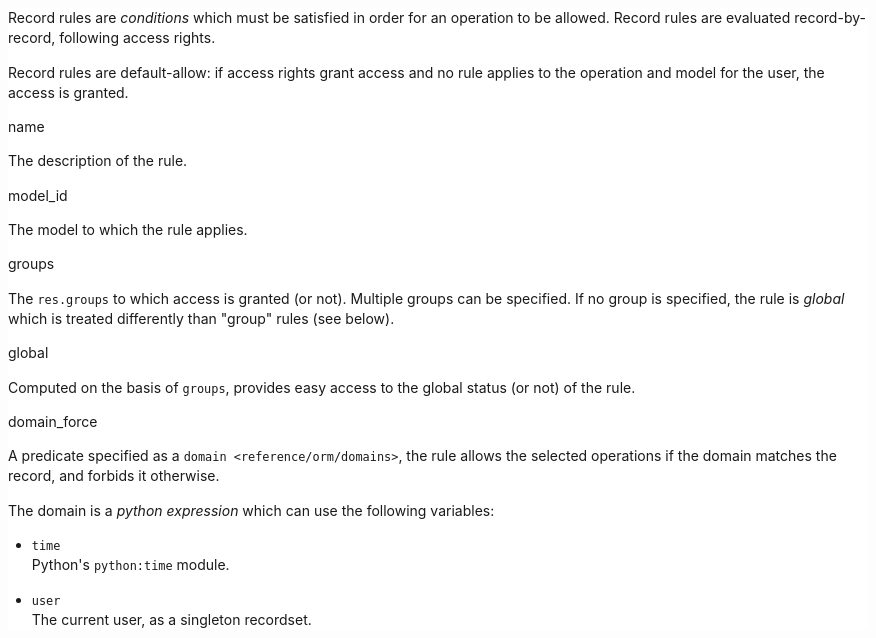 Record rules are *conditions* which must be satisfied in order for an
operation to be allowed. Record rules are evaluated record-by-record,
following access rights.

Record rules are default-allow: if access rights grant access and no
rule applies to the operation and model for the user, the access is
granted.

<div class="ir.rule">

<div class="attribute">

name

The description of the rule.

</div>

<div class="attribute">

model\_id

The model to which the rule applies.

</div>

<div class="attribute">

groups

The `res.groups` to which access is granted (or not). Multiple groups
can be specified. If no group is specified, the rule is *global* which
is treated differently than "group" rules (see below).

</div>

<div class="attribute">

global

Computed on the basis of `groups`, provides easy access to the global
status (or not) of the rule.

</div>

<div class="attribute">

domain\_force

A predicate specified as a `domain <reference/orm/domains>`, the rule
allows the selected operations if the domain matches the record, and
forbids it otherwise.

The domain is a *python expression* which can use the following
variables:

  - `time`  
    Python's `python:time` module.

  - `user`  
    The current user, as a singleton recordset.
